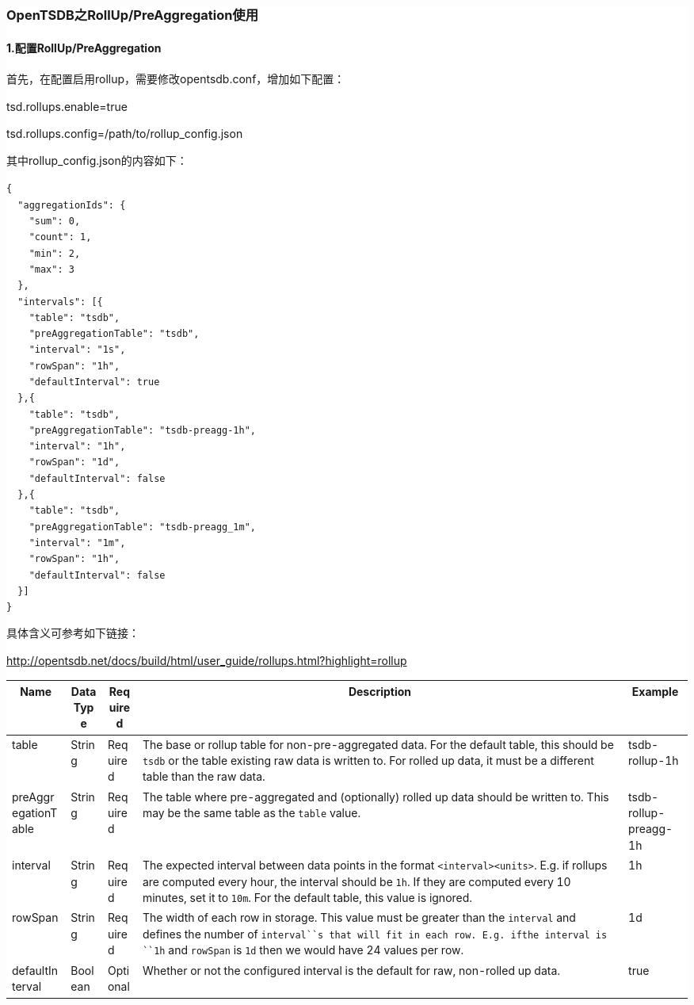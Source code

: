 ### OpenTSDB之RollUp/PreAggregation使用



#### 1.配置RollUp/PreAggregation

首先，在配置启用rollup，需要修改opentsdb.conf，增加如下配置：

tsd.rollups.enable=true

tsd.rollups.config=/path/to/rollup_config.json



其中rollup_config.json的内容如下：

```
{
  "aggregationIds": {
    "sum": 0,
    "count": 1,
    "min": 2,
    "max": 3
  },
  "intervals": [{
    "table": "tsdb",
    "preAggregationTable": "tsdb",
    "interval": "1s",
    "rowSpan": "1h",
    "defaultInterval": true
  },{
    "table": "tsdb",
    "preAggregationTable": "tsdb-preagg-1h",
    "interval": "1h",
    "rowSpan": "1d",
    "defaultInterval": false
  },{
    "table": "tsdb",
    "preAggregationTable": "tsdb-preagg_1m",
    "interval": "1m",
    "rowSpan": "1h",
    "defaultInterval": false
  }]
}
```



具体含义可参考如下链接：

http://opentsdb.net/docs/build/html/user_guide/rollups.html?highlight=rollup

| Name                | Data Type | Required | Description                                                  | Example               |
| ------------------- | --------- | -------- | ------------------------------------------------------------ | --------------------- |
| table               | String    | Required | The base or rollup table for non-pre-aggregated data. For the default table, this should be `tsdb` or the table existing raw data is written to. For rolled up data, it must be a different table than the raw data. | tsdb-rollup-1h        |
| preAggregationTable | String    | Required | The table where pre-aggregated and (optionally) rolled up data should be written to. This may be the same table as the `table` value. | tsdb-rollup-preagg-1h |
| interval            | String    | Required | The expected interval between data points in the format `<interval><units>`. E.g. if rollups are computed every hour, the interval should be `1h`. If they are computed every 10 minutes, set it to `10m`. For the default table, this value is ignored. | 1h                    |
| rowSpan             | String    | Required | The width of each row in storage. This value must be greater than the `interval` and defines the number of `interval``s that will fit in each row. E.g. ifthe interval is ``1h` and `rowSpan` is `1d` then we would have 24 values per row. | 1d                    |
| defaultInterval     | Boolean   | Optional | Whether or not the configured interval is the default for raw, non-rolled up data. | true                  |
